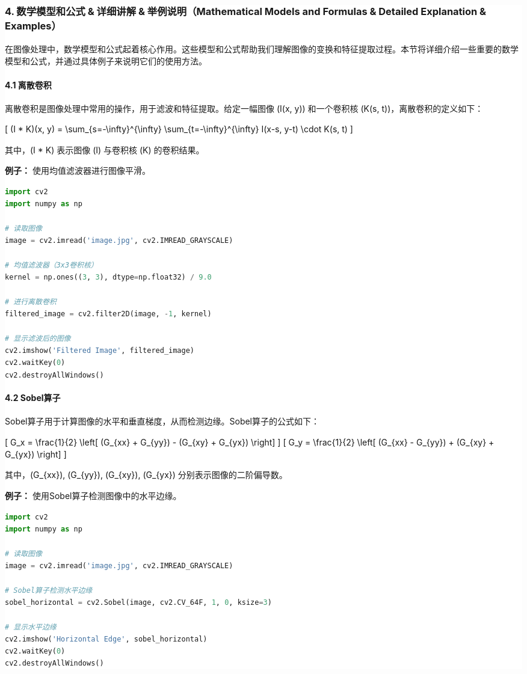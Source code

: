
### 4. 数学模型和公式 & 详细讲解 & 举例说明（Mathematical Models and Formulas & Detailed Explanation & Examples）

在图像处理中，数学模型和公式起着核心作用。这些模型和公式帮助我们理解图像的变换和特征提取过程。本节将详细介绍一些重要的数学模型和公式，并通过具体例子来说明它们的使用方法。

#### 4.1 离散卷积

离散卷积是图像处理中常用的操作，用于滤波和特征提取。给定一幅图像 \(I(x, y)\) 和一个卷积核 \(K(s, t)\)，离散卷积的定义如下：

\[ (I * K)(x, y) = \sum_{s=-\infty}^{\infty} \sum_{t=-\infty}^{\infty} I(x-s, y-t) \cdot K(s, t) \]

其中，\(I * K\) 表示图像 \(I\) 与卷积核 \(K\) 的卷积结果。

**例子：** 使用均值滤波器进行图像平滑。

```python
import cv2
import numpy as np

# 读取图像
image = cv2.imread('image.jpg', cv2.IMREAD_GRAYSCALE)

# 均值滤波器（3x3卷积核）
kernel = np.ones((3, 3), dtype=np.float32) / 9.0

# 进行离散卷积
filtered_image = cv2.filter2D(image, -1, kernel)

# 显示滤波后的图像
cv2.imshow('Filtered Image', filtered_image)
cv2.waitKey(0)
cv2.destroyAllWindows()
```

#### 4.2 Sobel算子

Sobel算子用于计算图像的水平和垂直梯度，从而检测边缘。Sobel算子的公式如下：

\[ G_x = \frac{1}{2} \left[ (G_{xx} + G_{yy}) - (G_{xy} + G_{yx}) \right] \]
\[ G_y = \frac{1}{2} \left[ (G_{xx} - G_{yy}) + (G_{xy} + G_{yx}) \right] \]

其中，\(G_{xx}\), \(G_{yy}\), \(G_{xy}\), \(G_{yx}\) 分别表示图像的二阶偏导数。

**例子：** 使用Sobel算子检测图像中的水平边缘。

```python
import cv2
import numpy as np

# 读取图像
image = cv2.imread('image.jpg', cv2.IMREAD_GRAYSCALE)

# Sobel算子检测水平边缘
sobel_horizontal = cv2.Sobel(image, cv2.CV_64F, 1, 0, ksize=3)

# 显示水平边缘
cv2.imshow('Horizontal Edge', sobel_horizontal)
cv2.waitKey(0)
cv2.destroyAllWindows()
```
